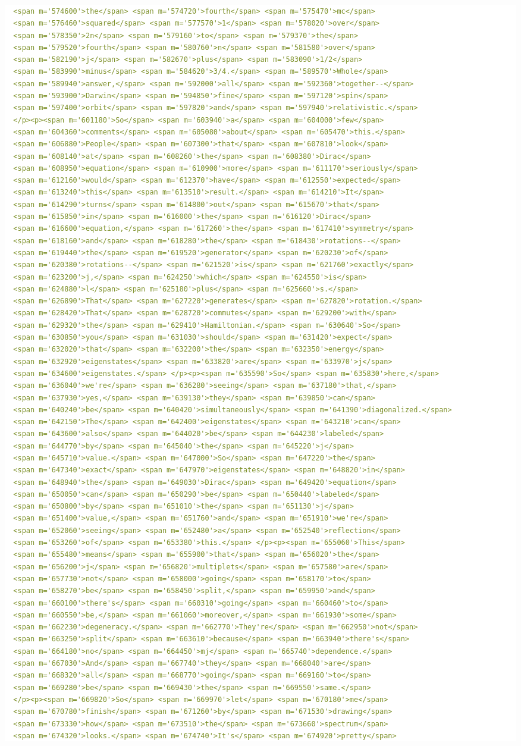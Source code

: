 ```yaml
  <span m='574600'>the</span> <span m='574720'>fourth</span> <span m='575470'>mc</span>
  <span m='576460'>squared</span> <span m='577570'>1</span> <span m='578020'>over</span>
  <span m='578350'>2n</span> <span m='579160'>to</span> <span m='579370'>the</span>
  <span m='579520'>fourth</span> <span m='580760'>n</span> <span m='581580'>over</span>
  <span m='582190'>j</span> <span m='582670'>plus</span> <span m='583090'>1/2</span>
  <span m='583990'>minus</span> <span m='584620'>3/4.</span> <span m='589570'>Whole</span>
  <span m='589940'>answer,</span> <span m='592000'>all</span> <span m='592360'>together--</span>
  <span m='593900'>Darwin</span> <span m='594850'>fine</span> <span m='597120'>spin</span>
  <span m='597400'>orbit</span> <span m='597820'>and</span> <span m='597940'>relativistic.</span>
  </p><p><span m='601180'>So</span> <span m='603940'>a</span> <span m='604000'>few</span>
  <span m='604360'>comments</span> <span m='605080'>about</span> <span m='605470'>this.</span>
  <span m='606880'>People</span> <span m='607300'>that</span> <span m='607810'>look</span>
  <span m='608140'>at</span> <span m='608260'>the</span> <span m='608380'>Dirac</span>
  <span m='608950'>equation</span> <span m='610900'>more</span> <span m='611170'>seriously</span>
  <span m='612160'>would</span> <span m='612370'>have</span> <span m='612550'>expected</span>
  <span m='613240'>this</span> <span m='613510'>result.</span> <span m='614210'>It</span>
  <span m='614290'>turns</span> <span m='614800'>out</span> <span m='615670'>that</span>
  <span m='615850'>in</span> <span m='616000'>the</span> <span m='616120'>Dirac</span>
  <span m='616600'>equation,</span> <span m='617260'>the</span> <span m='617410'>symmetry</span>
  <span m='618160'>and</span> <span m='618280'>the</span> <span m='618430'>rotations--</span>
  <span m='619440'>the</span> <span m='619520'>generator</span> <span m='620230'>of</span>
  <span m='620380'>rotations--</span> <span m='621520'>is</span> <span m='621760'>exactly</span>
  <span m='623200'>j,</span> <span m='624250'>which</span> <span m='624550'>is</span>
  <span m='624880'>l</span> <span m='625180'>plus</span> <span m='625660'>s.</span>
  <span m='626890'>That</span> <span m='627220'>generates</span> <span m='627820'>rotation.</span>
  <span m='628420'>That</span> <span m='628720'>commutes</span> <span m='629200'>with</span>
  <span m='629320'>the</span> <span m='629410'>Hamiltonian.</span> <span m='630640'>So</span>
  <span m='630850'>you</span> <span m='631030'>should</span> <span m='631420'>expect</span>
  <span m='632020'>that</span> <span m='632200'>the</span> <span m='632350'>energy</span>
  <span m='632920'>eigenstates</span> <span m='633820'>are</span> <span m='633970'>j</span>
  <span m='634600'>eigenstates.</span> </p><p><span m='635590'>So</span> <span m='635830'>here,</span>
  <span m='636040'>we're</span> <span m='636280'>seeing</span> <span m='637180'>that,</span>
  <span m='637930'>yes,</span> <span m='639130'>they</span> <span m='639850'>can</span>
  <span m='640240'>be</span> <span m='640420'>simultaneously</span> <span m='641390'>diagonalized.</span>
  <span m='642150'>The</span> <span m='642400'>eigenstates</span> <span m='643210'>can</span>
  <span m='643600'>also</span> <span m='644020'>be</span> <span m='644230'>labeled</span>
  <span m='644770'>by</span> <span m='645040'>the</span> <span m='645220'>j</span>
  <span m='645710'>value.</span> <span m='647000'>So</span> <span m='647220'>the</span>
  <span m='647340'>exact</span> <span m='647970'>eigenstates</span> <span m='648820'>in</span>
  <span m='648940'>the</span> <span m='649030'>Dirac</span> <span m='649420'>equation</span>
  <span m='650050'>can</span> <span m='650290'>be</span> <span m='650440'>labeled</span>
  <span m='650800'>by</span> <span m='651010'>the</span> <span m='651130'>j</span>
  <span m='651400'>value,</span> <span m='651760'>and</span> <span m='651910'>we're</span>
  <span m='652060'>seeing</span> <span m='652480'>a</span> <span m='652540'>reflection</span>
  <span m='653260'>of</span> <span m='653380'>this.</span> </p><p><span m='655060'>This</span>
  <span m='655480'>means</span> <span m='655900'>that</span> <span m='656020'>the</span>
  <span m='656200'>j</span> <span m='656820'>multiplets</span> <span m='657580'>are</span>
  <span m='657730'>not</span> <span m='658000'>going</span> <span m='658170'>to</span>
  <span m='658270'>be</span> <span m='658450'>split,</span> <span m='659950'>and</span>
  <span m='660100'>there's</span> <span m='660310'>going</span> <span m='660460'>to</span>
  <span m='660550'>be,</span> <span m='661060'>moreover,</span> <span m='661930'>some</span>
  <span m='662230'>degeneracy.</span> <span m='662770'>They're</span> <span m='662950'>not</span>
  <span m='663250'>split</span> <span m='663610'>because</span> <span m='663940'>there's</span>
  <span m='664180'>no</span> <span m='664450'>mj</span> <span m='665740'>dependence.</span>
  <span m='667030'>And</span> <span m='667740'>they</span> <span m='668040'>are</span>
  <span m='668320'>all</span> <span m='668770'>going</span> <span m='669160'>to</span>
  <span m='669280'>be</span> <span m='669430'>the</span> <span m='669550'>same.</span>
  </p><p><span m='669820'>So</span> <span m='669970'>let</span> <span m='670180'>me</span>
  <span m='670780'>finish</span> <span m='671260'>by</span> <span m='671530'>drawing</span>
  <span m='673330'>how</span> <span m='673510'>the</span> <span m='673660'>spectrum</span>
  <span m='674320'>looks.</span> <span m='674740'>It's</span> <span m='674920'>pretty</span>
```